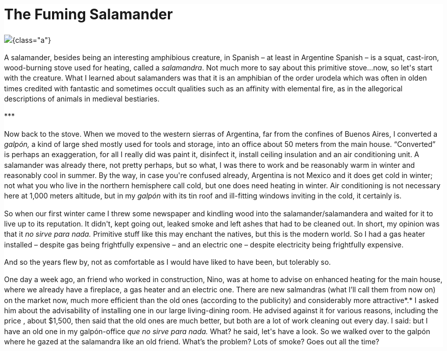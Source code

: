 # The Fuming Salamander

![](salamander-1.jpg){class="a"}

A salamander, besides being an interesting amphibious creature, in
Spanish – at least in Argentine Spanish – is a squat, cast-iron,
wood-burning stove used for heating, called a *salamandra*. Not much
more to say about this primitive stove...now, so let's start with
the creature. What I learned about salamanders was that it is an
amphibian of the order urodela which was often in olden times
credited with fantastic and sometimes occult qualities such as an
affinity with elemental fire, as in the allegorical descriptions of
animals in medieval bestiaries.

\*\*\*

Now back to the stove. When we moved to the western sierras of
Argentina, far from the confines of Buenos Aires, I converted a
*galpón,* a kind of large shed mostly used for tools and storage,
into an office about 50 meters from the main house. “Converted” is
perhaps an exaggeration, for all I really did was paint it,
disinfect it, install ceiling insulation and an air conditioning
unit. A salamander was already there, not pretty perhaps, but so
what, I was there to work and be reasonably warm in winter and
reasonably cool in summer. By the way, in case you're confused
already, Argentina is not Mexico and it does get cold in winter; not
what you who live in the northern hemisphere call cold, but one does
need heating in winter. Air conditioning is not necessary here at
1,000 meters altitude, but in my *galpón* with its tin roof and
ill-fitting windows inviting in the cold, it certainly is.

So when our first winter came I threw some newspaper and kindling
wood into the salamander/salamandera and waited for it to live up to
its reputation. It didn't, kept going out, leaked smoke and left
ashes that had to be cleaned out. In short, my opinion was that it
*no sirve para nada.* Primitive stuff like this may enchant the
natives, but this is the modern world. So I had a gas heater
installed – despite gas being frightfully expensive – and an
electric one – despite electricity being frightfully expensive.

And so the years flew by, not as comfortable as I would have liked
to have been, but tolerably so.

One day a week ago, an friend who worked in construction, Nino, was
at home to advise on enhanced heating for the main house, where we
already have a fireplace, a gas heater and an electric one. There
are new salmandras (what I’ll call them from now on) on the market
now, much more efficient than the old ones (according to the
publicity) and considerably more attractive*.* I asked him about the
advisability of installing one in our large living-dining room. He
advised against it for various reasons, including the price , about
\$1,500, then said that the old ones are much better, but both are a
lot of work cleaning out every day. I said: but I have an old one in
my galpón-office *que* *no sirve para nada.* What? he said, let's
have a look. So we walked over to the galpón where he gazed at the
salamandra like an old friend. What’s the problem? Lots of smoke?
Goes out all the time?
